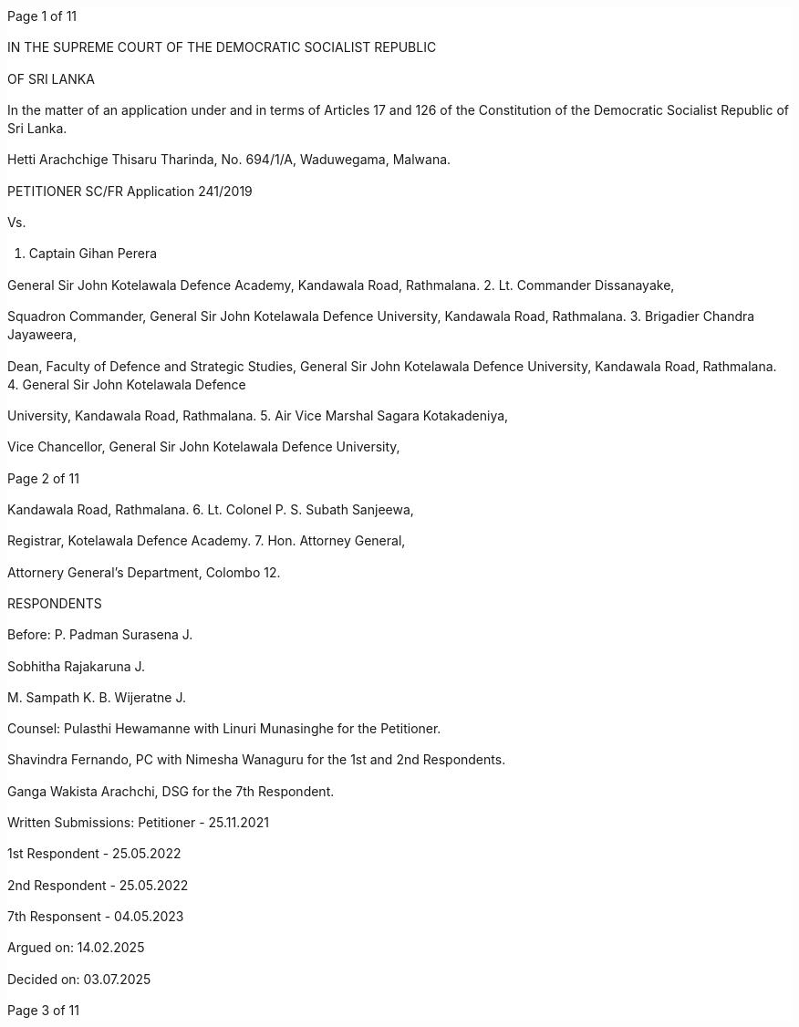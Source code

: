 Page 1 of 11

IN THE SUPREME COURT OF THE DEMOCRATIC SOCIALIST REPUBLIC

OF SRI LANKA

In the matter of an application under and in terms of Articles 17 and 126 of the Constitution of the Democratic Socialist Republic of Sri Lanka.

Hetti Arachchige Thisaru Tharinda, No. 694/1/A, Waduwegama, Malwana.

PETITIONER SC/FR Application 241/2019

Vs.

1. Captain Gihan Perera

General Sir John Kotelawala Defence Academy, Kandawala Road, Rathmalana. 2. Lt. Commander Dissanayake,

Squadron Commander, General Sir John Kotelawala Defence University, Kandawala Road, Rathmalana. 3. Brigadier Chandra Jayaweera,

Dean, Faculty of Defence and Strategic Studies, General Sir John Kotelawala Defence University, Kandawala Road, Rathmalana. 4. General Sir John Kotelawala Defence

University, Kandawala Road, Rathmalana. 5. Air Vice Marshal Sagara Kotakadeniya,

Vice Chancellor, General Sir John Kotelawala Defence University,

Page 2 of 11

Kandawala Road, Rathmalana. 6. Lt. Colonel P. S. Subath Sanjeewa,

Registrar, Kotelawala Defence Academy. 7. Hon. Attorney General,

Attornery General’s Department, Colombo 12.

RESPONDENTS

Before: P. Padman Surasena J.

Sobhitha Rajakaruna J.

M. Sampath K. B. Wijeratne J.

Counsel: Pulasthi Hewamanne with Linuri Munasinghe for the Petitioner.

Shavindra Fernando, PC with Nimesha Wanaguru for the 1st and 2nd Respondents.

Ganga Wakista Arachchi, DSG for the 7th Respondent.

Written Submissions: Petitioner - 25.11.2021

1st Respondent - 25.05.2022

2nd Respondent - 25.05.2022

7th Responsent - 04.05.2023

Argued on: 14.02.2025

Decided on: 03.07.2025

Page 3 of 11
